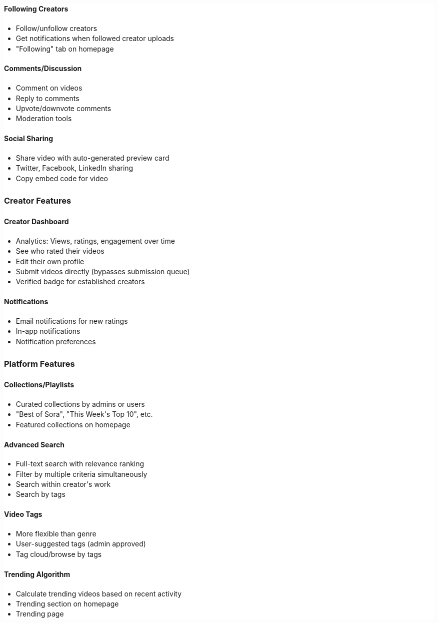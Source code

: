 #### Following Creators
- Follow/unfollow creators
- Get notifications when followed creator uploads
- "Following" tab on homepage

#### Comments/Discussion
- Comment on videos
- Reply to comments
- Upvote/downvote comments
- Moderation tools

#### Social Sharing
- Share video with auto-generated preview card
- Twitter, Facebook, LinkedIn sharing
- Copy embed code for video

### Creator Features

#### Creator Dashboard
- Analytics: Views, ratings, engagement over time
- See who rated their videos
- Edit their own profile
- Submit videos directly (bypasses submission queue)
- Verified badge for established creators

#### Notifications
- Email notifications for new ratings
- In-app notifications
- Notification preferences

### Platform Features

#### Collections/Playlists
- Curated collections by admins or users
- "Best of Sora", "This Week's Top 10", etc.
- Featured collections on homepage

#### Advanced Search
- Full-text search with relevance ranking
- Filter by multiple criteria simultaneously
- Search within creator's work
- Search by tags

#### Video Tags
- More flexible than genre
- User-suggested tags (admin approved)
- Tag cloud/browse by tags

#### Trending Algorithm
- Calculate trending videos based on recent activity
- Trending section on homepage
- Trending page
